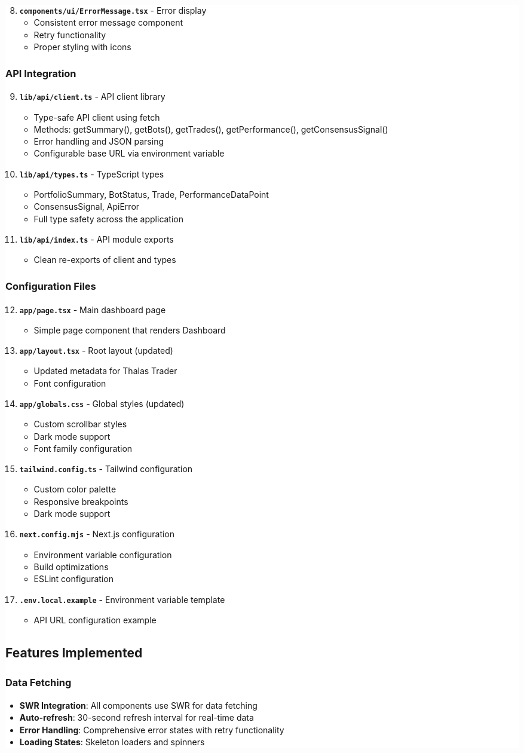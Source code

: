 8. **`components/ui/ErrorMessage.tsx`** - Error display
   - Consistent error message component
   - Retry functionality
   - Proper styling with icons

### API Integration

9. **`lib/api/client.ts`** - API client library
   - Type-safe API client using fetch
   - Methods: getSummary(), getBots(), getTrades(), getPerformance(), getConsensusSignal()
   - Error handling and JSON parsing
   - Configurable base URL via environment variable

10. **`lib/api/types.ts`** - TypeScript types
    - PortfolioSummary, BotStatus, Trade, PerformanceDataPoint
    - ConsensusSignal, ApiError
    - Full type safety across the application

11. **`lib/api/index.ts`** - API module exports
    - Clean re-exports of client and types

### Configuration Files

12. **`app/page.tsx`** - Main dashboard page
    - Simple page component that renders Dashboard

13. **`app/layout.tsx`** - Root layout (updated)
    - Updated metadata for Thalas Trader
    - Font configuration

14. **`app/globals.css`** - Global styles (updated)
    - Custom scrollbar styles
    - Dark mode support
    - Font family configuration

15. **`tailwind.config.ts`** - Tailwind configuration
    - Custom color palette
    - Responsive breakpoints
    - Dark mode support

16. **`next.config.mjs`** - Next.js configuration
    - Environment variable configuration
    - Build optimizations
    - ESLint configuration

17. **`.env.local.example`** - Environment variable template
    - API URL configuration example

## Features Implemented

### Data Fetching
- **SWR Integration**: All components use SWR for data fetching
- **Auto-refresh**: 30-second refresh interval for real-time data
- **Error Handling**: Comprehensive error states with retry functionality
- **Loading States**: Skeleton loaders and spinners
